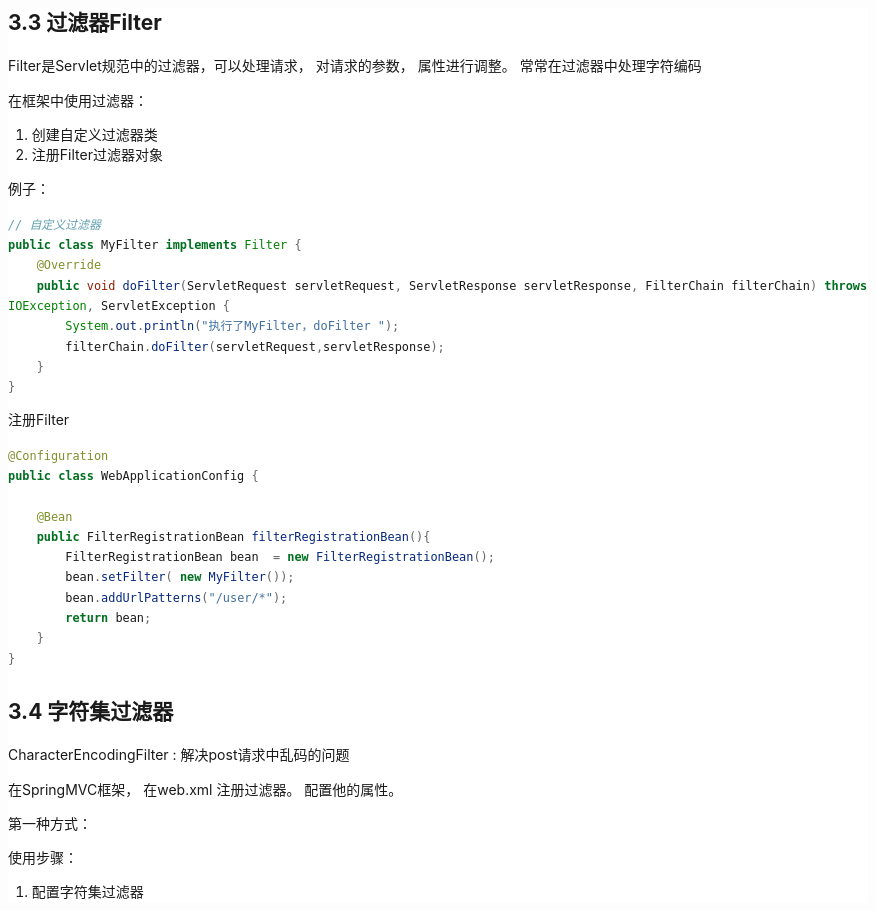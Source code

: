 

## 3.3 过滤器Filter

Filter是Servlet规范中的过滤器，可以处理请求， 对请求的参数， 属性进行调整。 常常在过滤器中处理字符编码

在框架中使用过滤器：

1. 创建自定义过滤器类
2. 注册Filter过滤器对象



例子：

```java
// 自定义过滤器
public class MyFilter implements Filter {
    @Override
    public void doFilter(ServletRequest servletRequest, ServletResponse servletResponse, FilterChain filterChain) throws IOException, ServletException {
        System.out.println("执行了MyFilter，doFilter ");
        filterChain.doFilter(servletRequest,servletResponse);
    }
}
```



注册Filter

```java
@Configuration
public class WebApplicationConfig {

    @Bean
    public FilterRegistrationBean filterRegistrationBean(){
        FilterRegistrationBean bean  = new FilterRegistrationBean();
        bean.setFilter( new MyFilter());
        bean.addUrlPatterns("/user/*");
        return bean;
    }
}
```



## 3.4 字符集过滤器

CharacterEncodingFilter : 解决post请求中乱码的问题

在SpringMVC框架， 在web.xml 注册过滤器。 配置他的属性。 



第一种方式：

使用步骤：

1. 配置字符集过滤器
